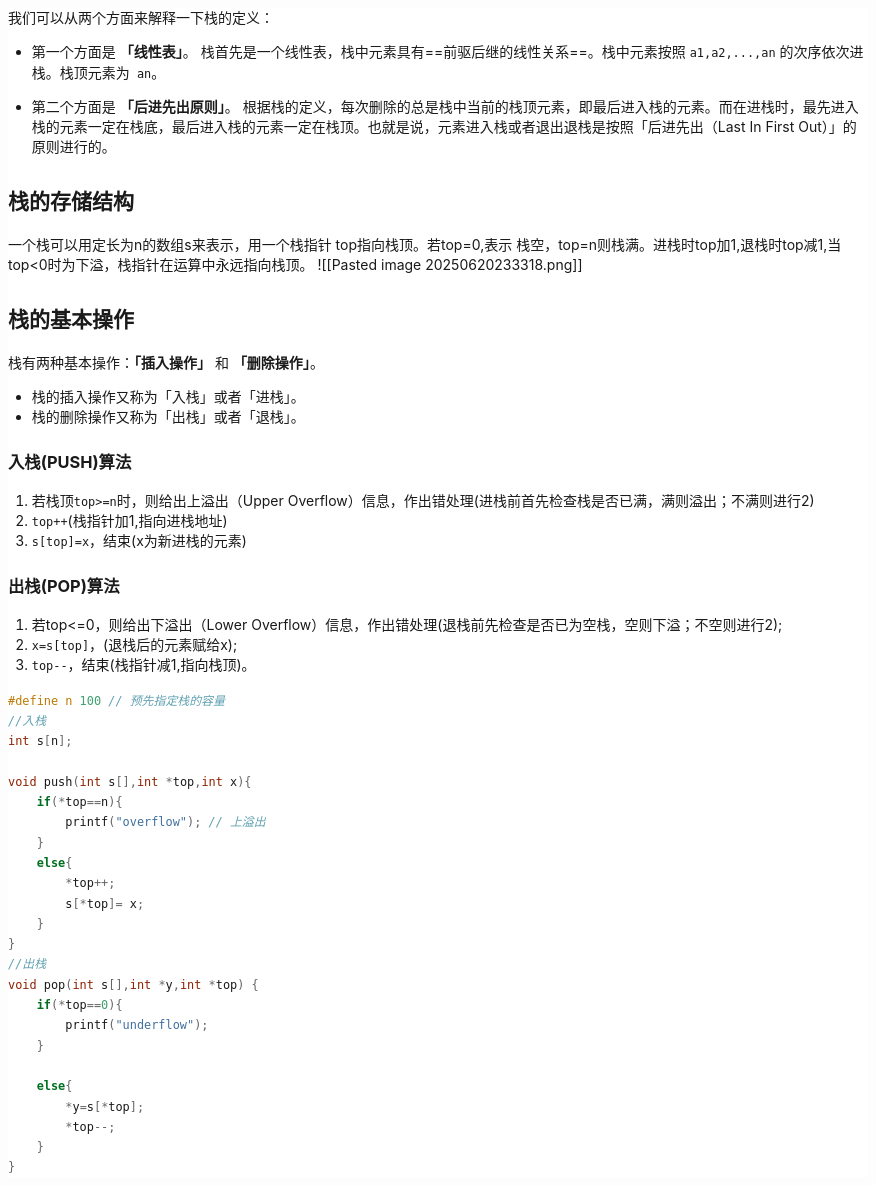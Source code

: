 我们可以从两个方面来解释一下栈的定义：

- 第一个方面是 **「线性表」**。
  栈首先是一个线性表，栈中元素具有==前驱后继的线性关系==。栈中元素按照 `a1​,a2​,...,an`​ 的次序依次进栈。栈顶元素为` an​`。

- 第二个方面是 **「后进先出原则」**。
  根据栈的定义，每次删除的总是栈中当前的栈顶元素，即最后进入栈的元素。而在进栈时，最先进入栈的元素一定在栈底，最后进入栈的元素一定在栈顶。也就是说，元素进入栈或者退出退栈是按照「后进先出（Last In First Out）」的原则进行的。
## 栈的存储结构
一个栈可以用定长为n的数组s来表示，用一个栈指针 top指向栈顶。若top=0,表示
栈空，top=n则栈满。进栈时top加1,退栈时top减1,当top<0时为下溢，栈指针在运算中永远指向栈顶。
![[Pasted image 20250620233318.png]]


## 栈的基本操作

栈有两种基本操作：**「插入操作」** 和 **「删除操作」**。
- 栈的插入操作又称为「入栈」或者「进栈」。
- 栈的删除操作又称为「出栈」或者「退栈」。

### 入栈(PUSH)算法
1. 若栈顶`top>=n`时，则给出上溢出（Upper Overflow）信息，作出错处理(进栈前首先检查栈是否已满，满则溢出；不满则进行2)
2. `top++`(栈指针加1,指向进栈地址)
3. `s[top]=x`，结束(x为新进栈的元素)
### 出栈(POP)算法
1. 若top<=0，则给出下溢出（Lower Overflow）信息，作出错处理(退栈前先检查是否已为空栈，空则下溢；不空则进行2);
2. `x=s[top]`，(退栈后的元素赋给x);
3. `top--`，结束(栈指针减1,指向栈顶)。
```cpp
#define n 100 // 预先指定栈的容量
//入栈
int s[n];

void push(int s[],int *top,int x){ 
	if(*top==n){
		printf("overflow"); // 上溢出
	}
	else{
		*top++;
		s[*top]= x;
	}
}
//出栈
void pop(int s[],int *y,int *top) {
	if(*top==0){
		printf("underflow");
	}

	else{
		*y=s[*top];
		*top--;
	}
}
```
